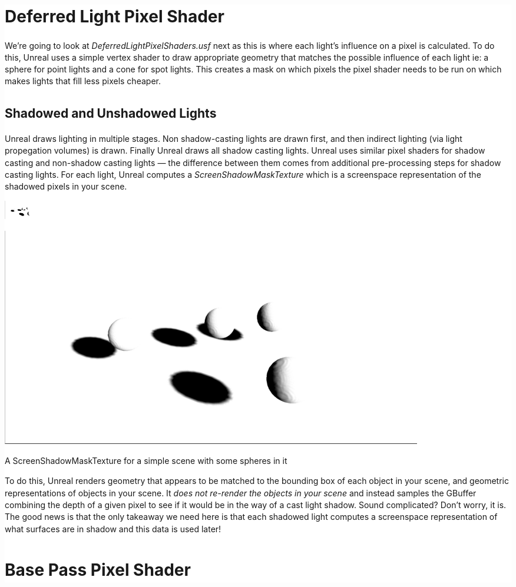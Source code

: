 # Deferred Light Pixel Shader

We’re going to look at *DeferredLightPixelShaders.usf*  next as this is where each light’s influence on a pixel is calculated.  To do this, Unreal uses a simple vertex shader to draw appropriate  geometry that matches the possible influence of each light ie: a sphere  for point lights and a cone for spot lights. This creates a mask on  which pixels the pixel shader needs to be run on which makes lights that  fill less pixels cheaper.

## Shadowed and Unshadowed Lights

Unreal  draws lighting in multiple stages. Non shadow-casting lights are drawn  first, and then indirect lighting (via light propegation volumes) is  drawn. Finally Unreal draws all shadow casting lights. Unreal uses  similar pixel shaders for shadow casting and non-shadow casting lights —  the difference between them comes from additional pre-processing steps  for shadow casting lights. For each light, Unreal computes a *ScreenShadowMaskTexture* which is a screenspace representation of the shadowed pixels in your scene.

![img](UnrealDefferRender_04.assets/1_LzIobrttK5tjiFk6a1QSFA.png)

![img](UnrealDefferRender_04.assets/1_LzIobrttK5tjiFk6a1QSFA-1565244390572.png)

A ScreenShadowMaskTexture for a simple scene with some spheres in it

To  do this, Unreal renders geometry that appears to be matched to the  bounding box of each object in your scene, and geometric representations  of objects in your scene. It *does not re-render the objects in your scene*  and instead samples the GBuffer combining the depth of a given pixel to  see if it would be in the way of a cast light shadow. Sound  complicated? Don’t worry, it is. The good news is that the only takeaway  we need here is that each shadowed light computes a screenspace  representation of what surfaces are in shadow and this data is used  later!

# Base Pass Pixel Shader

